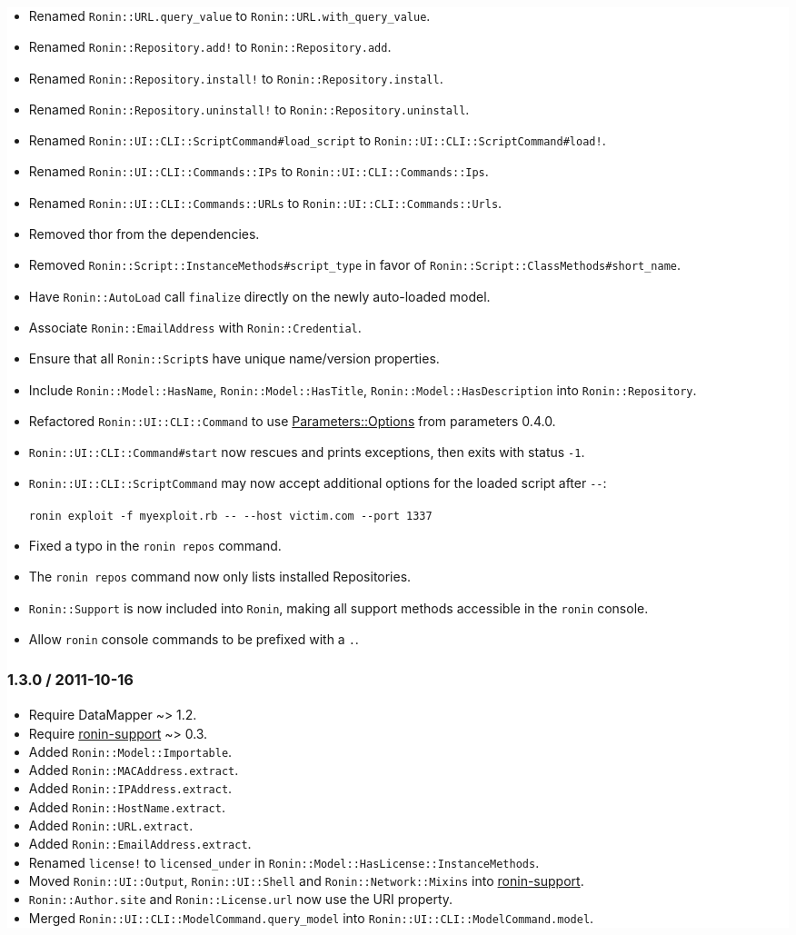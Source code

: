 * Renamed `Ronin::URL.query_value` to `Ronin::URL.with_query_value`.
* Renamed `Ronin::Repository.add!` to `Ronin::Repository.add`.
* Renamed `Ronin::Repository.install!` to `Ronin::Repository.install`.
* Renamed `Ronin::Repository.uninstall!` to `Ronin::Repository.uninstall`.
* Renamed `Ronin::UI::CLI::ScriptCommand#load_script` to
  `Ronin::UI::CLI::ScriptCommand#load!`.
* Renamed `Ronin::UI::CLI::Commands::IPs` to
  `Ronin::UI::CLI::Commands::Ips`.
* Renamed `Ronin::UI::CLI::Commands::URLs` to
  `Ronin::UI::CLI::Commands::Urls`.
* Removed thor from the dependencies.
* Removed `Ronin::Script::InstanceMethods#script_type` in favor of
  `Ronin::Script::ClassMethods#short_name`.
* Have `Ronin::AutoLoad` call `finalize` directly on the newly auto-loaded
  model.
* Associate `Ronin::EmailAddress` with `Ronin::Credential`.
* Ensure that all `Ronin::Script`s have unique name/version properties.
* Include `Ronin::Model::HasName`, `Ronin::Model::HasTitle`,
  `Ronin::Model::HasDescription` into `Ronin::Repository`.
* Refactored `Ronin::UI::CLI::Command` to use
  [Parameters::Options](http://rubydoc.info/gems/parameters/0.4.0/Parameters/Options)
  from parameters 0.4.0.
* `Ronin::UI::CLI::Command#start` now rescues and prints exceptions, then
  exits with status `-1`.
* `Ronin::UI::CLI::ScriptCommand` may now accept additional options for the
  loaded script after `--`:

      ronin exploit -f myexploit.rb -- --host victim.com --port 1337

* Fixed a typo in the `ronin repos` command.
* The `ronin repos` command now only lists installed Repositories.
* `Ronin::Support` is now included into `Ronin`, making all support methods
  accessible in the `ronin` console.
* Allow `ronin` console commands to be prefixed with a `.`.

### 1.3.0 / 2011-10-16

* Require DataMapper ~> 1.2.
* Require [ronin-support] ~> 0.3.
* Added `Ronin::Model::Importable`.
* Added `Ronin::MACAddress.extract`.
* Added `Ronin::IPAddress.extract`.
* Added `Ronin::HostName.extract`.
* Added `Ronin::URL.extract`.
* Added `Ronin::EmailAddress.extract`.
* Renamed `license!` to `licensed_under` in
  `Ronin::Model::HasLicense::InstanceMethods`.
* Moved `Ronin::UI::Output`, `Ronin::UI::Shell` and `Ronin::Network::Mixins`
  into [ronin-support].
* `Ronin::Author.site` and `Ronin::License.url` now use the URI property.
* Merged `Ronin::UI::CLI::ModelCommand.query_model` into
  `Ronin::UI::CLI::ModelCommand.model`.


[Ruby]: https://www.ruby-lang.org
[open_namespace]: https://github.com/postmodern/open_namespace#readme
[rouge]: https://github.com/rouge-ruby/rouge#readme
[async-io]: https://github.com/socketry/async-io#readme
[wordlist]: https://github.com/postmodern/wordlist.rb#readme
[ronin-support]: https://github.com/ronin-rb/ronin-support#readme
[ronin-core]: https://github.com/ronin-rb/ronin-core#readme
[ronin-repos]: https://github.com/ronin-rb/ronin-repos#readme
[ronin-db]: https://github.com/ronin-rb/ronin-db#readme
[ronin-dns-proxy]: https://github.com/ronin-rb/ronin-dns-proxy#readme
[ronin-wordlists]: https://github.com/ronin-rb/ronin-wordlists#readme
[ronin-listener]: https://github.com/ronin-rb/ronin-listener#readme
[ronin-nmap]: https://github.com/ronin-rb/ronin-nmap#readme
[ronin-masscan]: https://github.com/ronin-rb/ronin-masscan#readme
[ronin-fuzzer]: https://github.com/ronin-rb/ronin-fuzzer#readme
[ronin-web]: https://github.com/ronin-rb/ronin-web#readme
[ronin-code-asm]: https://github.com/ronin-rb/ronin-code-asm#readme
[ronin-code-sql]: https://github.com/ronin-rb/ronin-code-sql#readme
[ronin-payloads]: https://github.com/ronin-rb/ronin-payloads#readme
[ronin-exploits]: https://github.com/ronin-rb/ronin-exploits#readme
[ronin-vulns]: https://github.com/ronin-rb/ronin-vulns#readme
[ronin-recon]: https://github.com/ronin-rb/ronin-recon#readme
[ronin-app]: https://github.com/ronin-rb/ronin-app#readme